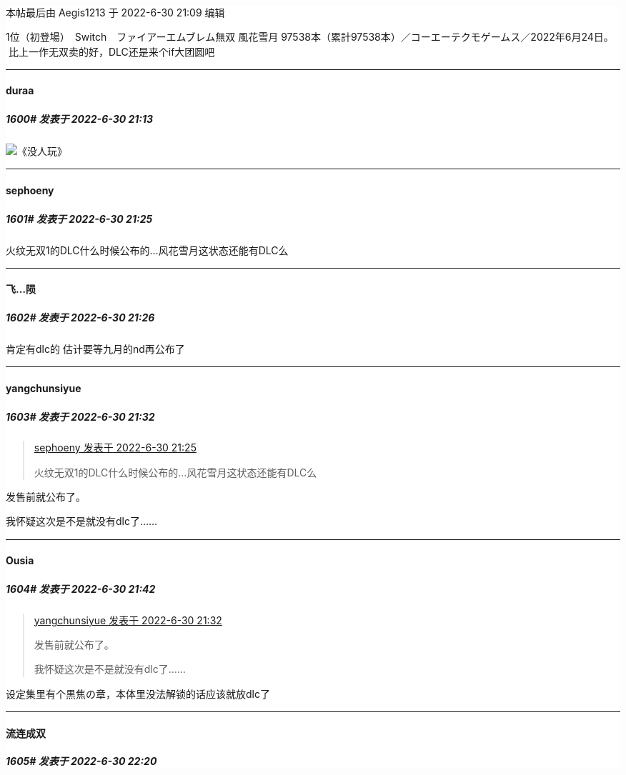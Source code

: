  本帖最后由 Aegis1213 于 2022-6-30 21:09 编辑 

1位（初登場）　Switch　ファイアーエムブレム無双 風花雪月 97538本（累計97538本）／コーエーテクモゲームス／2022年6月24日。   比上一作无双卖的好，DLC还是来个if大团圆吧

*****

####  duraa  
##### 1600#       发表于 2022-6-30 21:13

<img src="https://static.saraba1st.com/image/smiley/face2017/048.png" referrerpolicy="no-referrer">《没人玩》

*****

####  sephoeny  
##### 1601#       发表于 2022-6-30 21:25

火纹无双1的DLC什么时候公布的…风花雪月这状态还能有DLC么

*****

####  飞…陨  
##### 1602#       发表于 2022-6-30 21:26

肯定有dlc的 估计要等九月的nd再公布了 

*****

####  yangchunsiyue  
##### 1603#       发表于 2022-6-30 21:32

<blockquote><a href="httphttps://bbs.saraba1st.com/2b/forum.php?mod=redirect&amp;goto=findpost&amp;pid=56476824&amp;ptid=2051686" target="_blank">sephoeny 发表于 2022-6-30 21:25</a>

火纹无双1的DLC什么时候公布的…风花雪月这状态还能有DLC么</blockquote>
发售前就公布了。

我怀疑这次是不是就没有dlc了……

*****

####  Ousia  
##### 1604#       发表于 2022-6-30 21:42

<blockquote><a href="httphttps://bbs.saraba1st.com/2b/forum.php?mod=redirect&amp;goto=findpost&amp;pid=56476944&amp;ptid=2051686" target="_blank">yangchunsiyue 发表于 2022-6-30 21:32</a>

发售前就公布了。

我怀疑这次是不是就没有dlc了……</blockquote>
设定集里有个黒焦の章，本体里没法解锁的话应该就放dlc了

*****

####  流连成双  
##### 1605#       发表于 2022-6-30 22:20
